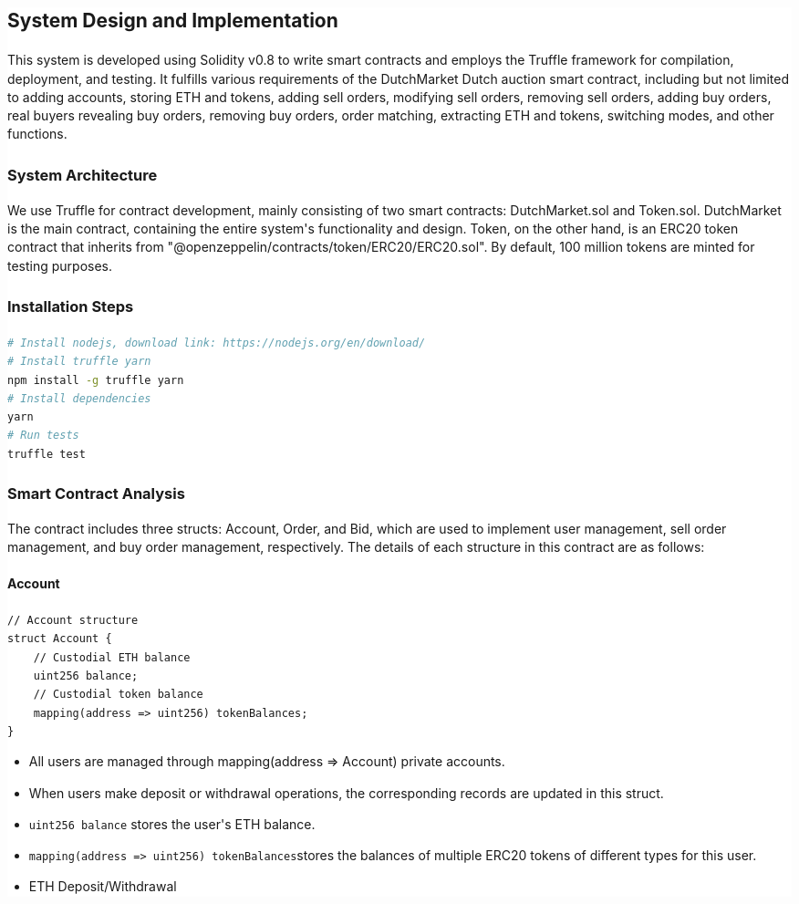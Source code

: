 System Design and Implementation
---

This system is developed using Solidity v0.8 to write smart contracts and employs the Truffle framework for compilation, deployment, and testing. It fulfills various requirements of the DutchMarket Dutch auction smart contract, including but not limited to adding accounts, storing ETH and tokens, adding sell orders, modifying sell orders, removing sell orders, adding buy orders, real buyers revealing buy orders, removing buy orders, order matching, extracting ETH and tokens, switching modes, and other functions.

### System Architecture
We use Truffle for contract development, mainly consisting of two smart contracts: DutchMarket.sol and Token.sol. DutchMarket is the main contract, containing the entire system's functionality and design. Token, on the other hand, is an ERC20 token contract that inherits from "@openzeppelin/contracts/token/ERC20/ERC20.sol". By default, 100 million tokens are minted for testing purposes.

### Installation Steps
```bash
# Install nodejs, download link: https://nodejs.org/en/download/
# Install truffle yarn
npm install -g truffle yarn
# Install dependencies
yarn
# Run tests
truffle test
```

### Smart Contract Analysis

The contract includes three structs: Account, Order, and Bid, which are used to implement user management, sell order management, and buy order management, respectively. The details of each structure in this contract are as follows:

#### Account
```solidity
// Account structure
struct Account {
    // Custodial ETH balance
    uint256 balance;
    // Custodial token balance
    mapping(address => uint256) tokenBalances;
}
```

- All users are managed through mapping(address => Account) private accounts.
- When users make deposit or withdrawal operations, the corresponding records are updated in this struct.
- `uint256 balance` stores the user's ETH balance.
- `mapping(address => uint256) tokenBalances`stores the balances of multiple ERC20 tokens of different types for this user.

- ETH Deposit/Withdrawal
